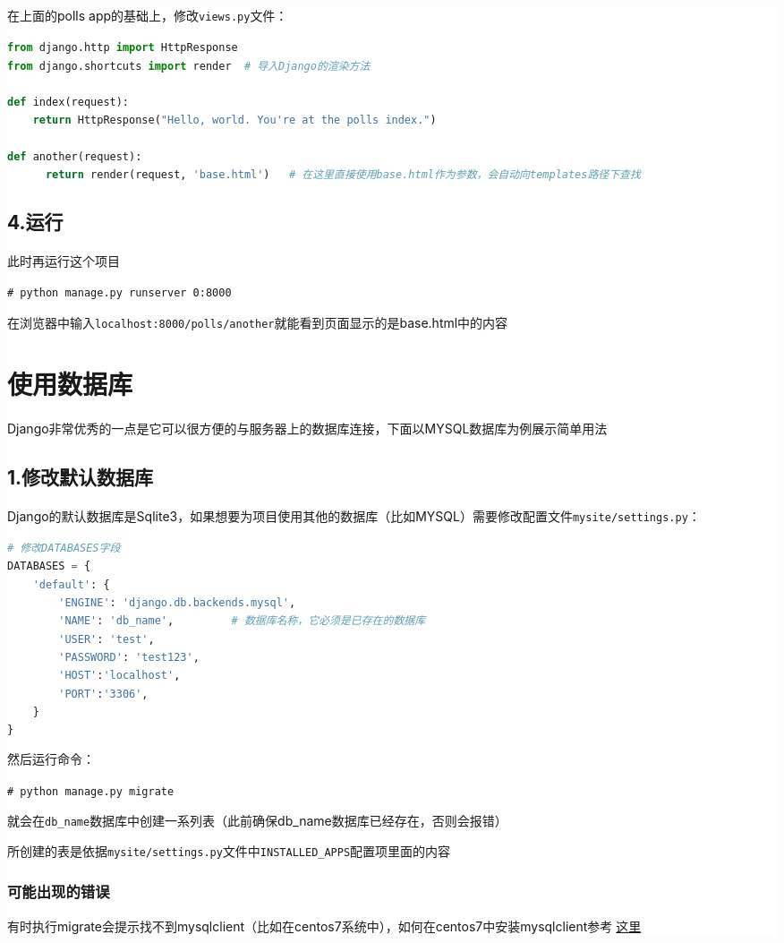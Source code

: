 在上面的polls app的基础上，修改`views.py`文件：
```python
from django.http import HttpResponse
from django.shortcuts import render  # 导入Django的渲染方法

def index(request):
    return HttpResponse("Hello, world. You're at the polls index.")
    
def another(request):
	  return render(request, 'base.html')   # 在这里直接使用base.html作为参数，会自动向templates路径下查找
```

## 4.运行

此时再运行这个项目
```
# python manage.py runserver 0:8000
```

在浏览器中输入`localhost:8000/polls/another`就能看到页面显示的是base.html中的内容


# 使用数据库

Django非常优秀的一点是它可以很方便的与服务器上的数据库连接，下面以MYSQL数据库为例展示简单用法

## 1.修改默认数据库

Django的默认数据库是Sqlite3，如果想要为项目使用其他的数据库（比如MYSQL）需要修改配置文件`mysite/settings.py`：
```python
# 修改DATABASES字段
DATABASES = {
    'default': {
        'ENGINE': 'django.db.backends.mysql',
        'NAME': 'db_name',         # 数据库名称，它必须是已存在的数据库
        'USER': 'test',
        'PASSWORD': 'test123',
        'HOST':'localhost',
        'PORT':'3306',
    }
}
```

然后运行命令：
```
# python manage.py migrate
```
就会在`db_name`数据库中创建一系列表（此前确保db_name数据库已经存在，否则会报错）

所创建的表是依据`mysite/settings.py`文件中`INSTALLED_APPS`配置项里面的内容

### 可能出现的错误

有时执行migrate会提示找不到mysqlclient（比如在centos7系统中），如何在centos7中安装mysqlclient参考
[这里](https://github.com/Chunar5354/some_notes/blob/master/notes/Centos%E7%9B%B8%E5%85%B3%E9%85%8D%E7%BD%AE.md)
